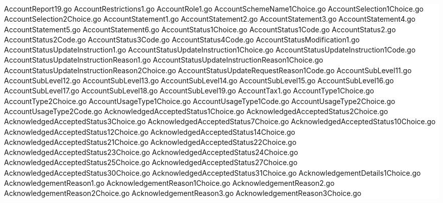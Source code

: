 AccountReport19.go
AccountRestrictions1.go
AccountRole1.go
AccountSchemeName1Choice.go
AccountSelection1Choice.go
AccountSelection2Choice.go
AccountStatement1.go
AccountStatement2.go
AccountStatement3.go
AccountStatement4.go
AccountStatement5.go
AccountStatement6.go
AccountStatus1Choice.go
AccountStatus1Code.go
AccountStatus2.go
AccountStatus2Code.go
AccountStatus3Code.go
AccountStatus4Code.go
AccountStatusModification1.go
AccountStatusUpdateInstruction1.go
AccountStatusUpdateInstruction1Choice.go
AccountStatusUpdateInstruction1Code.go
AccountStatusUpdateInstructionReason1.go
AccountStatusUpdateInstructionReason1Choice.go
AccountStatusUpdateInstructionReason2Choice.go
AccountStatusUpdateRequestReason1Code.go
AccountSubLevel11.go
AccountSubLevel12.go
AccountSubLevel13.go
AccountSubLevel14.go
AccountSubLevel15.go
AccountSubLevel16.go
AccountSubLevel17.go
AccountSubLevel18.go
AccountSubLevel19.go
AccountTax1.go
AccountType1Choice.go
AccountType2Choice.go
AccountUsageType1Choice.go
AccountUsageType1Code.go
AccountUsageType2Choice.go
AccountUsageType2Code.go
AcknowledgedAcceptedStatus1Choice.go
AcknowledgedAcceptedStatus2Choice.go
AcknowledgedAcceptedStatus3Choice.go
AcknowledgedAcceptedStatus7Choice.go
AcknowledgedAcceptedStatus10Choice.go
AcknowledgedAcceptedStatus12Choice.go
AcknowledgedAcceptedStatus14Choice.go
AcknowledgedAcceptedStatus21Choice.go
AcknowledgedAcceptedStatus22Choice.go
AcknowledgedAcceptedStatus23Choice.go
AcknowledgedAcceptedStatus24Choice.go
AcknowledgedAcceptedStatus25Choice.go
AcknowledgedAcceptedStatus27Choice.go
AcknowledgedAcceptedStatus30Choice.go
AcknowledgedAcceptedStatus31Choice.go
AcknowledgementDetails1Choice.go
AcknowledgementReason1.go
AcknowledgementReason1Choice.go
AcknowledgementReason2.go
AcknowledgementReason2Choice.go
AcknowledgementReason3.go
AcknowledgementReason3Choice.go